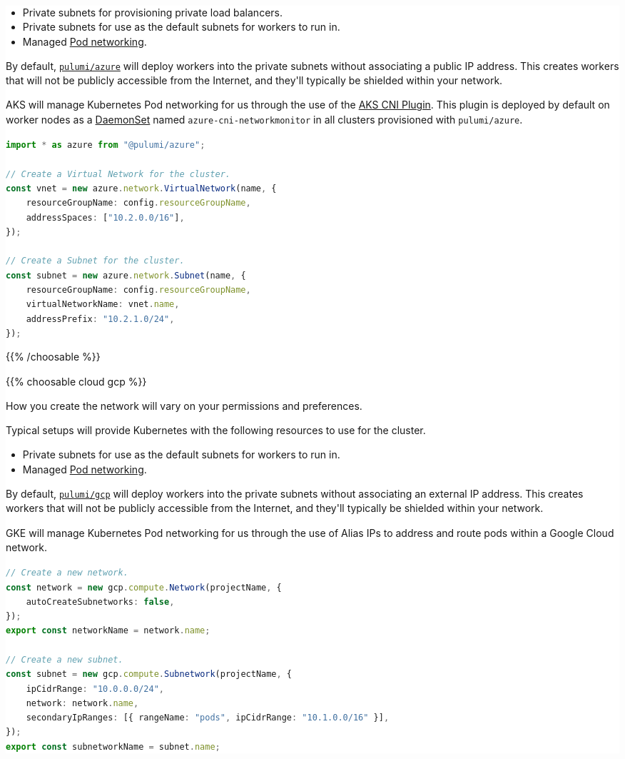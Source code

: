 * Private subnets for provisioning private load balancers.
* Private subnets for use as the default subnets for workers to run in.
* Managed [Pod networking](https://kubernetes.io/docs/concepts/cluster-administration/networking/).

By default, [`pulumi/azure`](https://github.com/pulumi/pulumi-azure) will deploy workers into the
private subnets without associating a public IP address. This
creates workers that will not be publicly accessible from the Internet,
and they'll typically be shielded within your network.

AKS will manage Kubernetes Pod networking for us through
the use of the [AKS CNI Plugin](https://docs.microsoft.com/en-us/azure/aks/configure-azure-cni). This plugin is deployed by
default on worker nodes as a [DaemonSet](https://kubernetes.io/docs/concepts/workloads/controllers/daemonset/) named `azure-cni-networkmonitor` in all clusters
provisioned with `pulumi/azure`.

```typescript
import * as azure from "@pulumi/azure";

// Create a Virtual Network for the cluster.
const vnet = new azure.network.VirtualNetwork(name, {
    resourceGroupName: config.resourceGroupName,
    addressSpaces: ["10.2.0.0/16"],
});

// Create a Subnet for the cluster.
const subnet = new azure.network.Subnet(name, {
    resourceGroupName: config.resourceGroupName,
    virtualNetworkName: vnet.name,
    addressPrefix: "10.2.1.0/24",
});

```

{{% /choosable %}}

{{% choosable cloud gcp %}}

How you create the network will vary on your permissions and preferences.

Typical setups will provide Kubernetes with the following resources
to use for the cluster.

* Private subnets for use as the default subnets for workers to run in.
* Managed [Pod networking](https://kubernetes.io/docs/concepts/cluster-administration/networking/).

By default, [`pulumi/gcp`](https://github.com/pulumi/pulumi-gcp) will deploy workers into the
private subnets without associating an external IP address. This
creates workers that will not be publicly accessible from the Internet,
and they'll typically be shielded within your network.

GKE will manage Kubernetes Pod networking for us through
the use of Alias IPs to address and route pods within a Google Cloud network.

```typescript
// Create a new network.
const network = new gcp.compute.Network(projectName, {
    autoCreateSubnetworks: false,
});
export const networkName = network.name;

// Create a new subnet.
const subnet = new gcp.compute.Subnetwork(projectName, {
    ipCidrRange: "10.0.0.0/24",
    network: network.name,
    secondaryIpRanges: [{ rangeName: "pods", ipCidrRange: "10.1.0.0/16" }],
});
export const subnetworkName = subnet.name;
```
